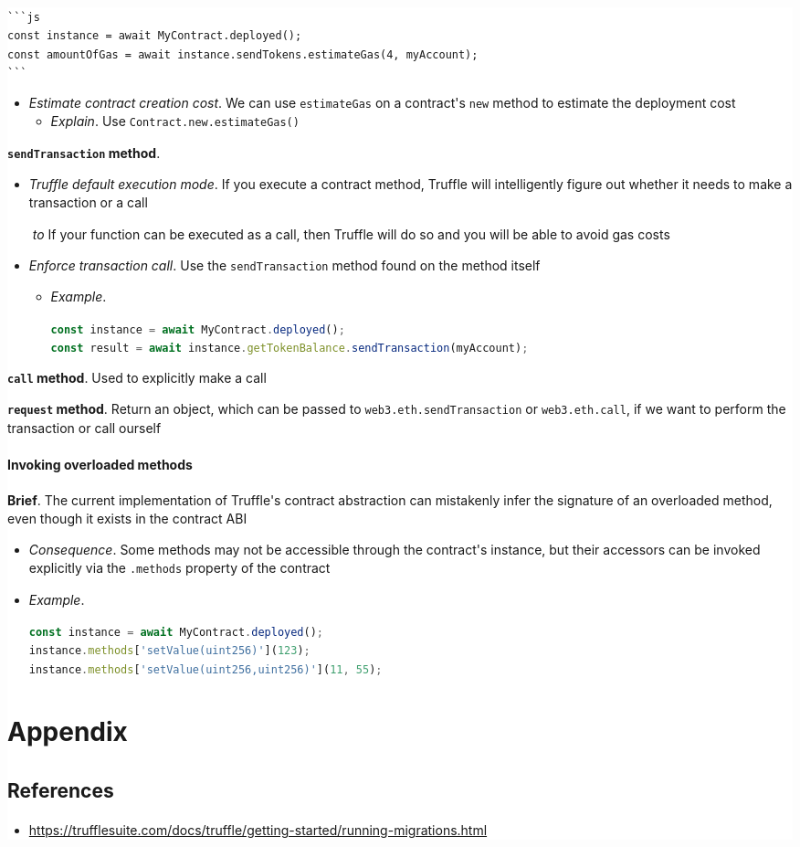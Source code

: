     ```js
    const instance = await MyContract.deployed();
    const amountOfGas = await instance.sendTokens.estimateGas(4, myAccount);
    ```

* *Estimate contract creation cost*. We can use `estimateGas` on a contract's `new` method to estimate the deployment cost
    * *Explain*. Use `Contract.new.estimateGas()`

**`sendTransaction` method**. 
* *Truffle default execution mode*. If you execute a contract method, Truffle will intelligently figure out whether it needs to make a transaction or a call

    $\  to$ If your function can be executed as a call, then Truffle will do so and you will be able to avoid gas costs
* *Enforce transaction call*. Use the `sendTransaction` method found on the method itself
    * *Example*.

        ```js
        const instance = await MyContract.deployed();
        const result = await instance.getTokenBalance.sendTransaction(myAccount);
        ```

**`call` method**. Used to explicitly make a call

**`request` method**. Return an object, which can be passed to `web3.eth.sendTransaction` or `web3.eth.call`, if we want to perform the transaction or call ourself

#### Invoking overloaded methods
**Brief**. The current implementation of Truffle's contract abstraction can mistakenly infer the signature of an overloaded method, even though it exists in the contract ABI
* *Consequence*. Some methods may not be accessible through the contract's instance, but their accessors can be invoked explicitly via the `.methods` property of the contract
* *Example*.

    ```js
    const instance = await MyContract.deployed();
    instance.methods['setValue(uint256)'](123);
    instance.methods['setValue(uint256,uint256)'](11, 55);
    ```

# Appendix
## References
* https://trufflesuite.com/docs/truffle/getting-started/running-migrations.html